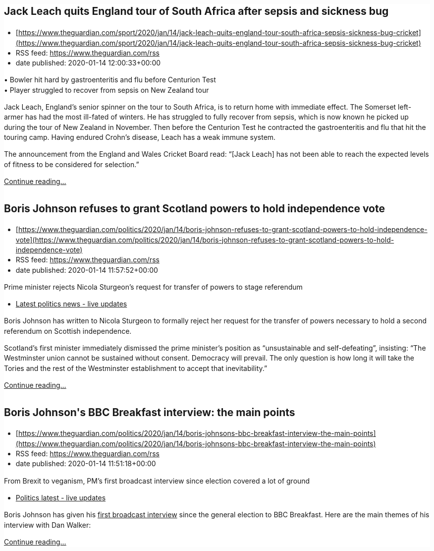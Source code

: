 ## Jack Leach quits England tour of South Africa after sepsis and sickness bug
 - [https://www.theguardian.com/sport/2020/jan/14/jack-leach-quits-england-tour-south-africa-sepsis-sickness-bug-cricket](https://www.theguardian.com/sport/2020/jan/14/jack-leach-quits-england-tour-south-africa-sepsis-sickness-bug-cricket)
 - RSS feed: https://www.theguardian.com/rss
 - date published: 2020-01-14 12:00:33+00:00

<p>• Bowler hit hard by gastroenteritis and flu before Centurion Test<br />• Player struggled to recover from sepsis on New Zealand tour</p><p>Jack Leach, England’s senior spinner on the tour to South Africa, is to return home with immediate effect. The Somerset left-armer has had the most ill-fated of winters. He has struggled to fully recover from sepsis, which is now known he picked up during the tour of New Zealand in November. Then before the Centurion Test he contracted the gastroenteritis and flu that hit the touring camp. Having endured Crohn’s disease, Leach has a weak immune system.</p><p>The announcement from the England and Wales Cricket Board read: “[Jack Leach] has not been able to reach the expected levels of fitness to be considered for selection.”</p> <a href="https://www.theguardian.com/sport/2020/jan/14/jack-leach-quits-england-tour-south-africa-sepsis-sickness-bug-cricket">Continue reading...</a>

## Boris Johnson refuses to grant Scotland powers to hold independence vote
 - [https://www.theguardian.com/politics/2020/jan/14/boris-johnson-refuses-to-grant-scotland-powers-to-hold-independence-vote](https://www.theguardian.com/politics/2020/jan/14/boris-johnson-refuses-to-grant-scotland-powers-to-hold-independence-vote)
 - RSS feed: https://www.theguardian.com/rss
 - date published: 2020-01-14 11:57:52+00:00

<p>Prime minister rejects Nicola Sturgeon’s request for transfer of powers to stage referendum</p><ul><li><a href="https://www.theguardian.com/politics/live/2020/jan/14/boris-johnson-faces-fresh-questions-on-brexit-and-northern-ireland-deals">Latest politics news - live updates</a></li></ul><p>Boris Johnson has written to Nicola Sturgeon to formally reject her request for the transfer of powers necessary to hold a second referendum on Scottish independence.</p><p>Scotland’s first minister immediately dismissed the prime minister’s position as “unsustainable and self-defeating”, insisting: “The Westminster union cannot be sustained without consent. Democracy will prevail. The only question is how long it will take the Tories and the rest of the Westminster establishment to accept that inevitability.” </p> <a href="https://www.theguardian.com/politics/2020/jan/14/boris-johnson-refuses-to-grant-scotland-powers-to-hold-independence-vote">Continue reading...</a>

## Boris Johnson's BBC Breakfast interview: the main points
 - [https://www.theguardian.com/politics/2020/jan/14/boris-johnsons-bbc-breakfast-interview-the-main-points](https://www.theguardian.com/politics/2020/jan/14/boris-johnsons-bbc-breakfast-interview-the-main-points)
 - RSS feed: https://www.theguardian.com/rss
 - date published: 2020-01-14 11:51:18+00:00

<p>From Brexit to veganism, PM’s first broadcast interview since election covered a lot of ground</p><ul><li><a href="https://www.theguardian.com/politics/live/2020/jan/14/boris-johnson-faces-fresh-questions-on-brexit-and-northern-ireland-deals">Politics latest - live updates</a></li></ul><p>Boris Johnson has given his <a href="https://www.theguardian.com/technology/2020/jan/14/johnson-huawei-critics-must-tell-us-whats-the-alternative">first broadcast interview</a> since the general election to BBC Breakfast. Here are the main themes of his interview with Dan Walker:</p> <a href="https://www.theguardian.com/politics/2020/jan/14/boris-johnsons-bbc-breakfast-interview-the-main-points">Continue reading...</a>
